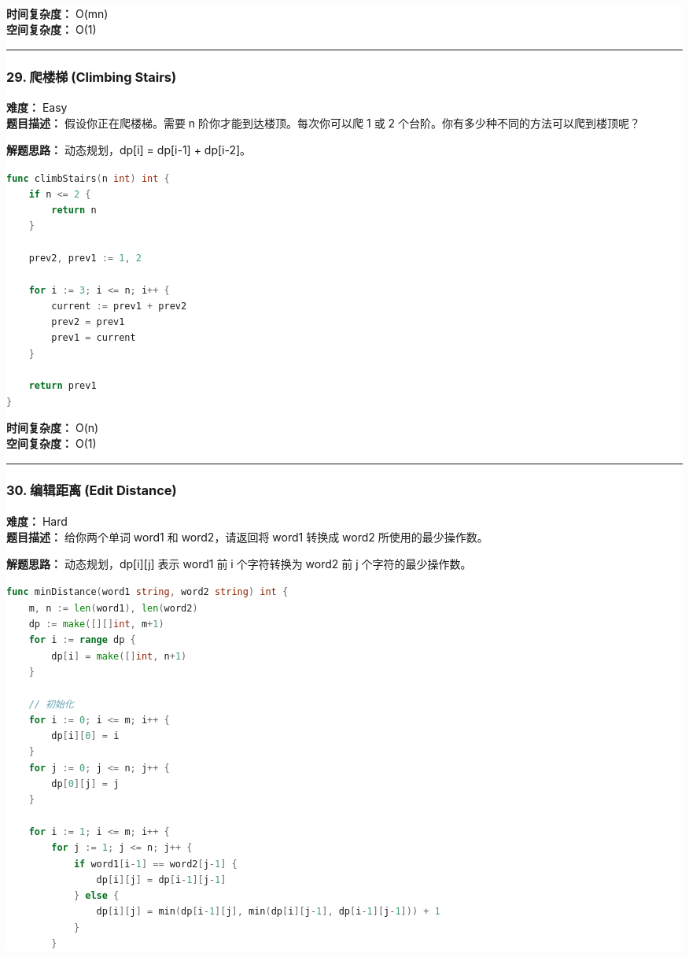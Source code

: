 **时间复杂度：** O(mn)  
**空间复杂度：** O(1)

---

### 29. 爬楼梯 (Climbing Stairs)
**难度：** Easy  
**题目描述：** 假设你正在爬楼梯。需要 n 阶你才能到达楼顶。每次你可以爬 1 或 2 个台阶。你有多少种不同的方法可以爬到楼顶呢？

**解题思路：**
动态规划，dp[i] = dp[i-1] + dp[i-2]。

```go
func climbStairs(n int) int {
    if n <= 2 {
        return n
    }
    
    prev2, prev1 := 1, 2
    
    for i := 3; i <= n; i++ {
        current := prev1 + prev2
        prev2 = prev1
        prev1 = current
    }
    
    return prev1
}
```

**时间复杂度：** O(n)  
**空间复杂度：** O(1)

---

### 30. 编辑距离 (Edit Distance)
**难度：** Hard  
**题目描述：** 给你两个单词 word1 和 word2，请返回将 word1 转换成 word2 所使用的最少操作数。

**解题思路：**
动态规划，dp[i][j] 表示 word1 前 i 个字符转换为 word2 前 j 个字符的最少操作数。

```go
func minDistance(word1 string, word2 string) int {
    m, n := len(word1), len(word2)
    dp := make([][]int, m+1)
    for i := range dp {
        dp[i] = make([]int, n+1)
    }
    
    // 初始化
    for i := 0; i <= m; i++ {
        dp[i][0] = i
    }
    for j := 0; j <= n; j++ {
        dp[0][j] = j
    }
    
    for i := 1; i <= m; i++ {
        for j := 1; j <= n; j++ {
            if word1[i-1] == word2[j-1] {
                dp[i][j] = dp[i-1][j-1]
            } else {
                dp[i][j] = min(dp[i-1][j], min(dp[i][j-1], dp[i-1][j-1])) + 1
            }
        }
```